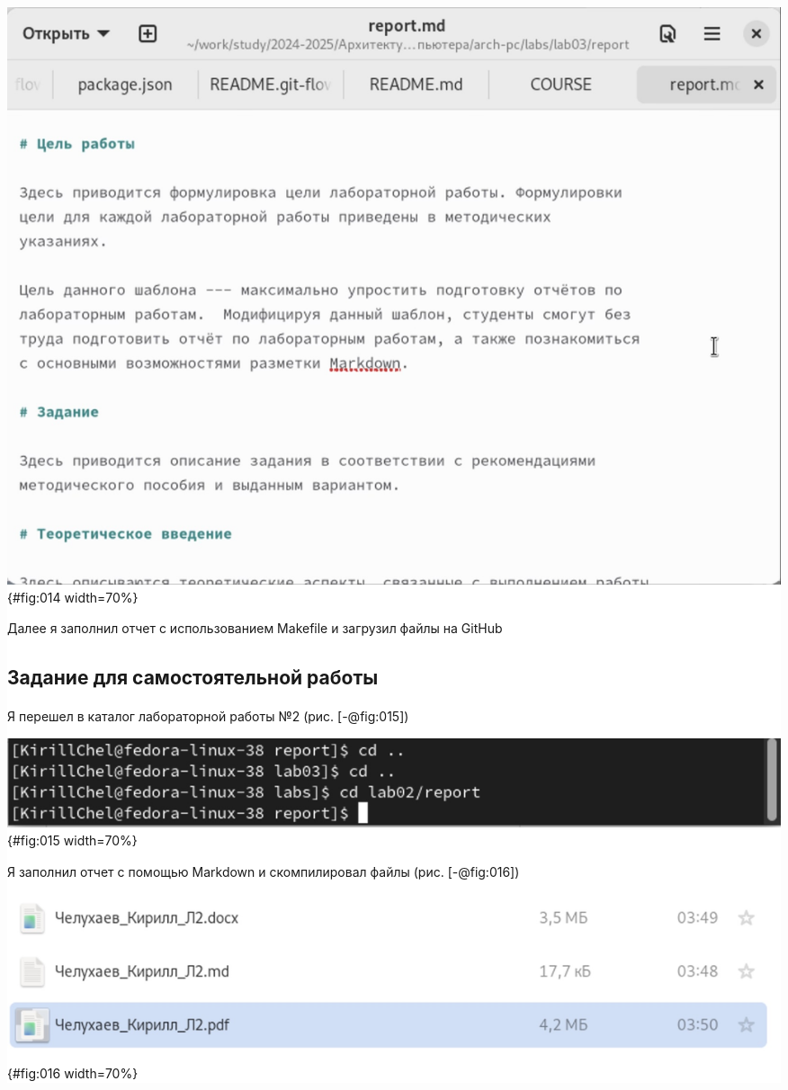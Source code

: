 ![Файл report.md](image/P14.jpg){#fig:014 width=70%}

Далее я заполнил отчет с использованием Makefile и загрузил файлы на GitHub

## Задание для самостоятельной работы 

Я перешел в каталог лабораторной работы №2 (рис. [-@fig:015])

![Лабораторная работа №2](image/P15.jpg){#fig:015 width=70%}

Я заполнил отчет с помощью Markdown и скомпилировал файлы (рис. [-@fig:016])

![ Отчет по л. р. №2](image/P16.jpg){#fig:016 width=70%}
